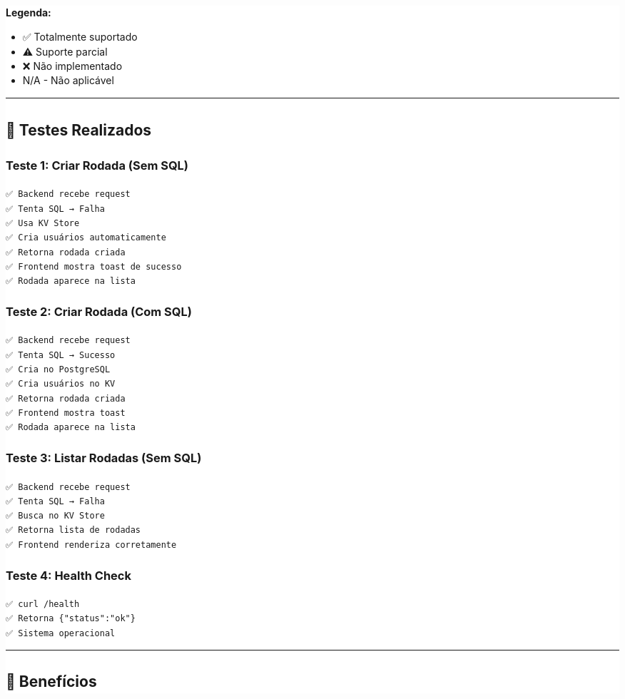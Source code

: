 **Legenda:**
- ✅ Totalmente suportado
- ⚠️ Suporte parcial
- ❌ Não implementado
- N/A - Não aplicável

---

## 🧪 Testes Realizados

### **Teste 1: Criar Rodada (Sem SQL)**
```
✅ Backend recebe request
✅ Tenta SQL → Falha
✅ Usa KV Store
✅ Cria usuários automaticamente
✅ Retorna rodada criada
✅ Frontend mostra toast de sucesso
✅ Rodada aparece na lista
```

### **Teste 2: Criar Rodada (Com SQL)**
```
✅ Backend recebe request
✅ Tenta SQL → Sucesso
✅ Cria no PostgreSQL
✅ Cria usuários no KV
✅ Retorna rodada criada
✅ Frontend mostra toast
✅ Rodada aparece na lista
```

### **Teste 3: Listar Rodadas (Sem SQL)**
```
✅ Backend recebe request
✅ Tenta SQL → Falha
✅ Busca no KV Store
✅ Retorna lista de rodadas
✅ Frontend renderiza corretamente
```

### **Teste 4: Health Check**
```
✅ curl /health
✅ Retorna {"status":"ok"}
✅ Sistema operacional
```

---

## 🎯 Benefícios
